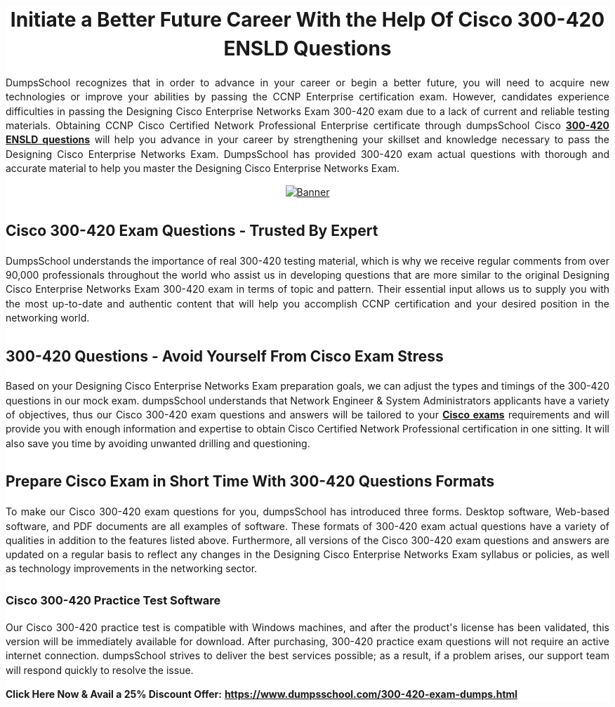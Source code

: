 
<h1 style="text-align: center;"><strong>Initiate a Better Future Career With the Help Of Cisco 300-420 ENSLD Questions</strong></h1>

<p style="text-align: justify;">DumpsSchool recognizes that in order to advance in your career or begin a better future, you will need to acquire new technologies or improve your abilities by passing the CCNP Enterprise certification exam. However, candidates experience difficulties in passing the Designing Cisco Enterprise Networks Exam 300-420 exam due to a lack of current and reliable testing materials. Obtaining CCNP Cisco Certified Network Professional Enterprise certificate through dumpsSchool Cisco <strong><a href="https://www.dumpsschool.com/300-420-exam-dumps.html">300-420 ENSLD questions</a></strong> will help you advance in your career by strengthening your skillset and knowledge necessary to pass the Designing Cisco Enterprise Networks Exam. DumpsSchool has provided 300-420 exam actual questions with thorough and accurate material to help you master the Designing Cisco Enterprise Networks Exam.</p>

<p style="text-align: center;"><a href="https://www.dumpsschool.com/300-420-exam-dumps.html" rel="nofollow"><img width="100%" src="https://www.thequestionanswers.com/wp-content/uploads/2022/03/6206422-scaled.webp" alt="Banner"/></a></p>

<h2><strong>Cisco 300-420 Exam Questions - Trusted By Expert</strong></h2>

<p style="text-align: justify;">DumpsSchool understands the importance of real 300-420 testing material, which is why we receive regular comments from over 90,000 professionals throughout the world who assist us in developing questions that are more similar to the original Designing Cisco Enterprise Networks Exam 300-420 exam in terms of topic and pattern. Their essential input allows us to supply you with the most up-to-date and authentic content that will help you accomplish CCNP certification and your desired position in the networking world.</p>

<h2><strong>300-420 Questions - Avoid Yourself From Cisco Exam Stress</strong></h2>

<p style="text-align: justify;">Based on your Designing Cisco Enterprise Networks Exam preparation goals, we can adjust the types and timings of the 300-420 questions in our mock exam. dumpsSchool understands that Network Engineer & System Administrators applicants have a variety of objectives, thus our Cisco 300-420 exam questions and answers will be tailored to your <strong><a href="https://www.dumpsschool.com/cisco-braindumps.html">Cisco exams</a></strong> requirements and will provide you with enough information and expertise to obtain Cisco Certified Network Professional certification in one sitting. It will also save you time by avoiding unwanted drilling and questioning.</p>

<h2><strong>Prepare Cisco Exam in Short Time With 300-420 Questions Formats</strong></h2>

<p style="text-align: justify;">To make our Cisco 300-420 exam questions for you, dumpsSchool has introduced three forms. Desktop software, Web-based software, and PDF documents are all examples of software. These formats of 300-420 exam actual questions have a variety of qualities in addition to the features listed above. Furthermore, all versions of the Cisco 300-420 exam questions and answers are updated on a regular basis to reflect any changes in the Designing Cisco Enterprise Networks Exam syllabus or policies, as well as technology improvements in the networking sector.</p>

<h3><strong>Cisco 300-420 Practice Test Software</strong></h3>

<p style="text-align: justify;">Our Cisco 300-420 practice test is compatible with Windows machines, and after the product's license has been validated, this version will be immediately available for download. After purchasing, 300-420 practice exam questions will not require an active internet connection. dumpsSchool strives to deliver the best services possible; as a result, if a problem arises, our support team will respond quickly to resolve the issue.</p>

<p><strong>Click Here Now & Avail a 25% Discount Offer:</strong> <strong><a href="https://www.dumpsschool.com/300-420-exam-dumps.html">https://www.dumpsschool.com/300-420-exam-dumps.html</a></strong></p>
